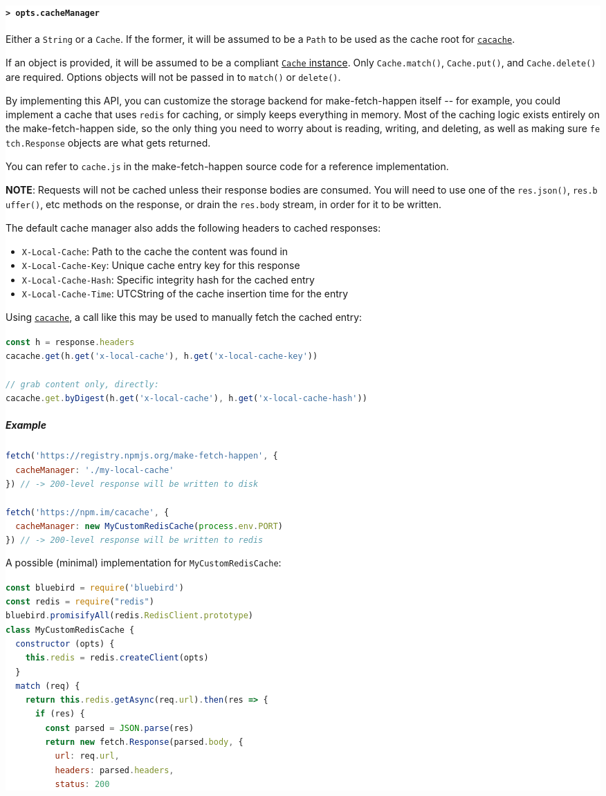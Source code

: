 #### <a name="opts-cache-manager"></a> `> opts.cacheManager`

Either a `String` or a `Cache`. If the former, it will be assumed to be a `Path` to be used as the cache root for [`cacache`](https://npm.im/cacache).

If an object is provided, it will be assumed to be a compliant [`Cache` instance](https://developer.mozilla.org/en-US/docs/Web/API/Cache). Only `Cache.match()`, `Cache.put()`, and `Cache.delete()` are required. Options objects will not be passed in to `match()` or `delete()`.

By implementing this API, you can customize the storage backend for make-fetch-happen itself -- for example, you could implement a cache that uses `redis` for caching, or simply keeps everything in memory. Most of the caching logic exists entirely on the make-fetch-happen side, so the only thing you need to worry about is reading, writing, and deleting, as well as making sure `fetch.Response` objects are what gets returned.

You can refer to `cache.js` in the make-fetch-happen source code for a reference implementation.

**NOTE**: Requests will not be cached unless their response bodies are consumed. You will need to use one of the `res.json()`, `res.buffer()`, etc methods on the response, or drain the `res.body` stream, in order for it to be written.

The default cache manager also adds the following headers to cached responses:

* `X-Local-Cache`: Path to the cache the content was found in
* `X-Local-Cache-Key`: Unique cache entry key for this response
* `X-Local-Cache-Hash`: Specific integrity hash for the cached entry
* `X-Local-Cache-Time`: UTCString of the cache insertion time for the entry

Using [`cacache`](https://npm.im/cacache), a call like this may be used to
manually fetch the cached entry:

```javascript
const h = response.headers
cacache.get(h.get('x-local-cache'), h.get('x-local-cache-key'))

// grab content only, directly:
cacache.get.byDigest(h.get('x-local-cache'), h.get('x-local-cache-hash'))
```

##### Example

```javascript
fetch('https://registry.npmjs.org/make-fetch-happen', {
  cacheManager: './my-local-cache'
}) // -> 200-level response will be written to disk

fetch('https://npm.im/cacache', {
  cacheManager: new MyCustomRedisCache(process.env.PORT)
}) // -> 200-level response will be written to redis
```

A possible (minimal) implementation for `MyCustomRedisCache`:

```javascript
const bluebird = require('bluebird')
const redis = require("redis")
bluebird.promisifyAll(redis.RedisClient.prototype)
class MyCustomRedisCache {
  constructor (opts) {
    this.redis = redis.createClient(opts)
  }
  match (req) {
    return this.redis.getAsync(req.url).then(res => {
      if (res) {
        const parsed = JSON.parse(res)
        return new fetch.Response(parsed.body, {
          url: req.url,
          headers: parsed.headers,
          status: 200
```